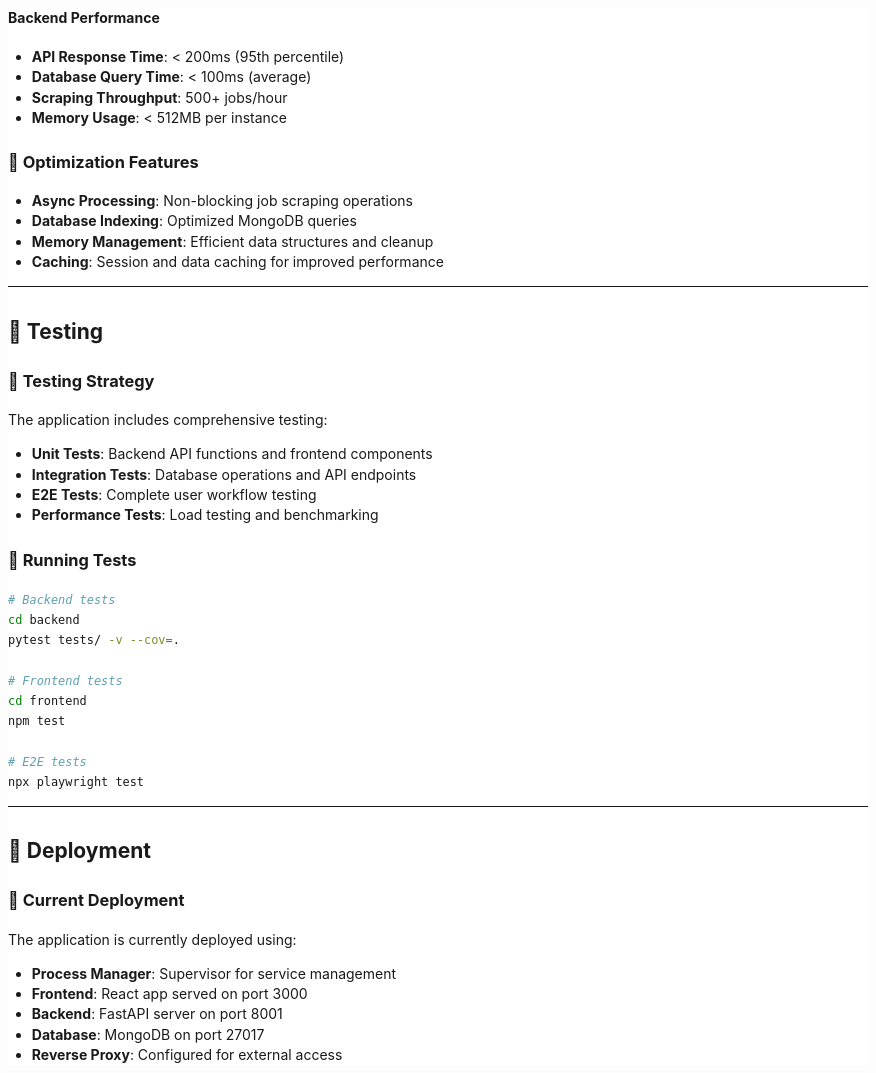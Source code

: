 #### Backend Performance
- **API Response Time**: < 200ms (95th percentile)
- **Database Query Time**: < 100ms (average)
- **Scraping Throughput**: 500+ jobs/hour
- **Memory Usage**: < 512MB per instance

### 🚀 **Optimization Features**

- **Async Processing**: Non-blocking job scraping operations
- **Database Indexing**: Optimized MongoDB queries
- **Memory Management**: Efficient data structures and cleanup
- **Caching**: Session and data caching for improved performance

---

## 🧪 Testing

### 🔬 **Testing Strategy**

The application includes comprehensive testing:

- **Unit Tests**: Backend API functions and frontend components
- **Integration Tests**: Database operations and API endpoints
- **E2E Tests**: Complete user workflow testing
- **Performance Tests**: Load testing and benchmarking

### 🚀 **Running Tests**

```bash
# Backend tests
cd backend
pytest tests/ -v --cov=.

# Frontend tests
cd frontend
npm test

# E2E tests
npx playwright test
```

---

## 🚀 Deployment

### 🐳 **Current Deployment**

The application is currently deployed using:

- **Process Manager**: Supervisor for service management
- **Frontend**: React app served on port 3000
- **Backend**: FastAPI server on port 8001
- **Database**: MongoDB on port 27017
- **Reverse Proxy**: Configured for external access
